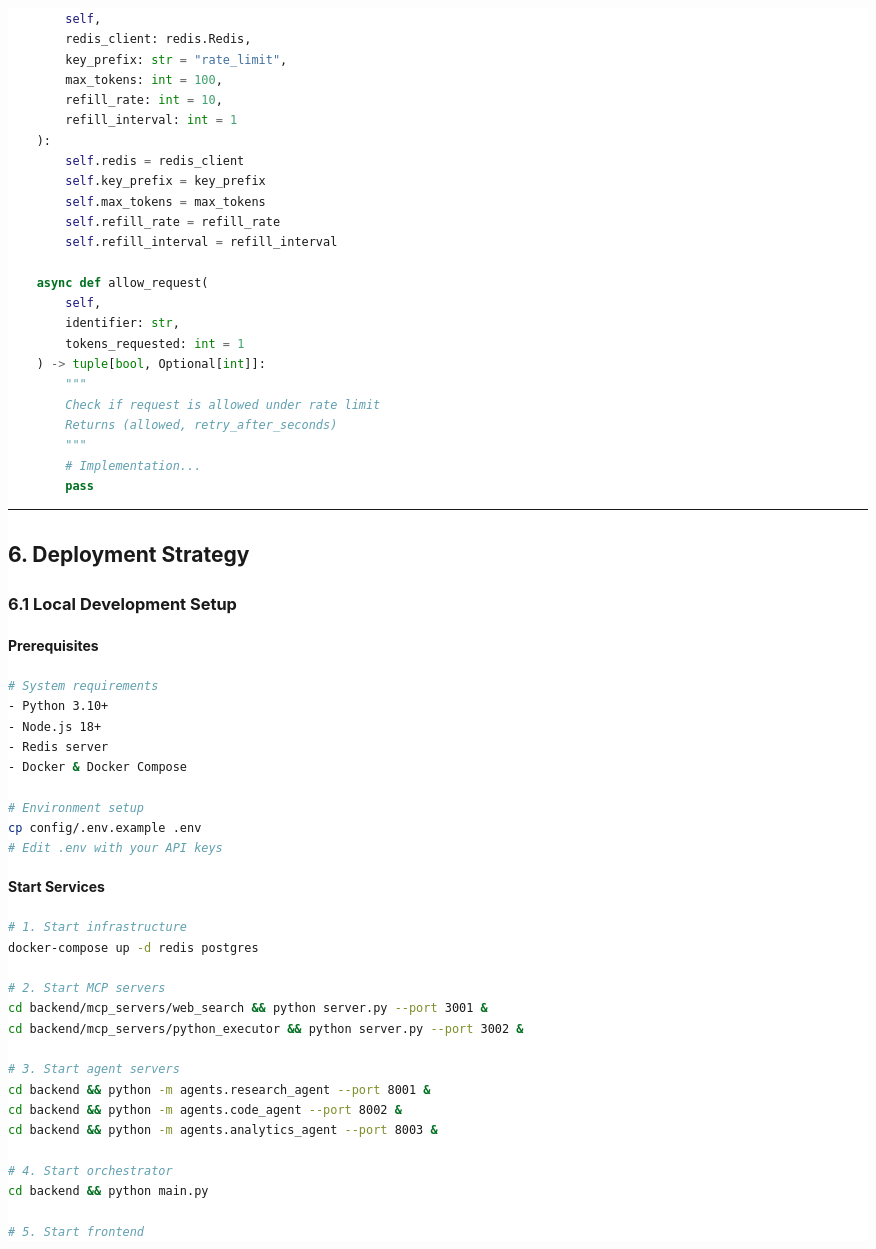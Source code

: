 ```python
        self,
        redis_client: redis.Redis,
        key_prefix: str = "rate_limit",
        max_tokens: int = 100,
        refill_rate: int = 10,
        refill_interval: int = 1
    ):
        self.redis = redis_client
        self.key_prefix = key_prefix
        self.max_tokens = max_tokens
        self.refill_rate = refill_rate
        self.refill_interval = refill_interval
    
    async def allow_request(
        self,
        identifier: str,
        tokens_requested: int = 1
    ) -> tuple[bool, Optional[int]]:
        """
        Check if request is allowed under rate limit
        Returns (allowed, retry_after_seconds)
        """
        # Implementation...
        pass
```

---

## 6. Deployment Strategy

### 6.1 Local Development Setup

#### Prerequisites
```bash
# System requirements
- Python 3.10+
- Node.js 18+
- Redis server
- Docker & Docker Compose

# Environment setup
cp config/.env.example .env
# Edit .env with your API keys
```

#### Start Services
```bash
# 1. Start infrastructure
docker-compose up -d redis postgres

# 2. Start MCP servers
cd backend/mcp_servers/web_search && python server.py --port 3001 &
cd backend/mcp_servers/python_executor && python server.py --port 3002 &

# 3. Start agent servers
cd backend && python -m agents.research_agent --port 8001 &
cd backend && python -m agents.code_agent --port 8002 &
cd backend && python -m agents.analytics_agent --port 8003 &

# 4. Start orchestrator
cd backend && python main.py

# 5. Start frontend
```
